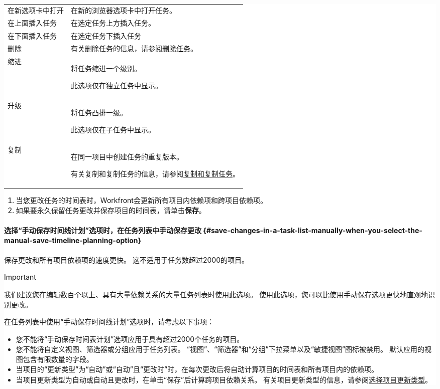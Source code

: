    <table style="table-layout:auto"> 
    <col> 
    <col> 
    <tbody> 
     <tr> 
      <td role="rowheader">在新选项卡中打开</td> 
      <td>在新的浏览器选项卡中打开任务。 </td> 
     </tr> 
          <tr> 
      <td role="rowheader">在上面插入任务</td> 
      <td>在选定任务上方插入任务。</td> 
     </tr> 
     <tr> 
      <td role="rowheader">在下面插入任务</td> 
      <td>在选定任务下插入任务</td> 
     </tr> 
     <tr> 
      <td role="rowheader">删除</td> 
      <td>有关删除任务的信息，请参阅<a href="../../../manage-work/tasks/manage-tasks/delete-tasks.md" class="MCXref xref">删除任务</a>。</td> 
     </tr> 
     <tr> 
      <td role="rowheader">缩进</td> 
      <td> <p>将任务缩进一个级别。 </p> <p>此选项仅在独立任务中显示。</p> </td> 
     </tr> 
     <tr> 
      <td role="rowheader">升级</td> 
      <td> <p>将任务凸排一级。 </p> <p>此选项仅在子任务中显示。 </p> </td> 
     </tr> 
     <tr> 
      <td role="rowheader">复制</td> 
      <td> <p>在同一项目中创建任务的重复版本。 </p> <p>有关复制和复制任务的信息，请参阅<a href="../../../manage-work/tasks/manage-tasks/copy-and-duplicate-tasks.md" class="MCXref xref">复制和复制任务</a>。</p> </td> 
     </tr> 
    </tbody> 
   </table>

1. 当您更改任务的时间表时，Workfront会更新所有项目内依赖项和跨项目依赖项。
1. 如果要永久保留任务更改并保存项目的时间表，请单击&#x200B;**保存**。

#### 选择“手动保存时间线计划”选项时，在任务列表中手动保存更改 {#save-changes-in-a-task-list-manually-when-you-select-the-manual-save-timeline-planning-option}

保存更改和所有项目依赖项的速度更快。 这不适用于任务数超过2000的项目。

>[!IMPORTANT]
>
>我们建议您在编辑数百个以上、具有大量依赖关系的大量任务列表时使用此选项。 使用此选项，您可以比使用手动保存选项更快地直观地识别更改。

在任务列表中使用“手动保存时间线计划”选项时，请考虑以下事项：

* 您不能将“手动保存时间表计划”选项应用于具有超过2000个任务的项目。
* 您不能将自定义视图、筛选器或分组应用于任务列表。 “视图”、“筛选器”和“分组”下拉菜单以及“敏捷视图”图标被禁用。 默认应用的视图包含有限数量的字段。
* 当项目的“更新类型”为“自动”或“自动”且“更改时”时，在每次更改后将自动计算项目的时间表和所有项目内的依赖项。
* 当项目更新类型为自动或自动且更改时，在单击“保存”后计算跨项目依赖关系。 有关项目更新类型的信息，请参阅[选择项目更新类型](../../../manage-work/projects/manage-projects/select-project-update-type.md)。
